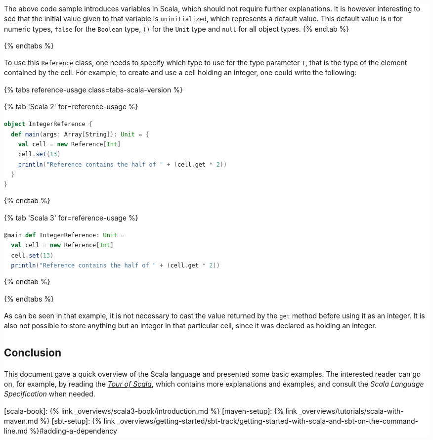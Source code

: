 The above code sample introduces variables in Scala, which should not
require further explanations. It is however interesting to see that
the initial value given to that variable is `uninitialized`, which represents
a default value. This default value is `0` for numeric types,
`false` for the `Boolean` type, `()` for the `Unit`
type and `null` for all object types.
{% endtab %}

{% endtabs %}

To use this `Reference` class, one needs to specify which type to use
for the type parameter `T`, that is the type of the element
contained by the cell. For example, to create and use a cell holding
an integer, one could write the following:

{% tabs reference-usage class=tabs-scala-version %}

{% tab 'Scala 2' for=reference-usage %}
```scala
object IntegerReference {
  def main(args: Array[String]): Unit = {
    val cell = new Reference[Int]
    cell.set(13)
    println("Reference contains the half of " + (cell.get * 2))
  }
}
```
{% endtab %}

{% tab 'Scala 3' for=reference-usage %}
```scala
@main def IntegerReference: Unit =
  val cell = new Reference[Int]
  cell.set(13)
  println("Reference contains the half of " + (cell.get * 2))
```
{% endtab %}

{% endtabs %}

As can be seen in that example, it is not necessary to cast the value
returned by the `get` method before using it as an integer. It
is also not possible to store anything but an integer in that
particular cell, since it was declared as holding an integer.

## Conclusion

This document gave a quick overview of the Scala language and
presented some basic examples. The interested reader can go on, for example, by
reading the *[Tour of Scala](https://docs.scala-lang.org/tour/tour-of-scala.html)*, which
contains more explanations and examples, and consult the *Scala
  Language Specification* when needed.

[scala-book]: {% link _overviews/scala3-book/introduction.md %}
[maven-setup]: {% link _overviews/tutorials/scala-with-maven.md %}
[sbt-setup]: {% link _overviews/getting-started/sbt-track/getting-started-with-scala-and-sbt-on-the-command-line.md %}#adding-a-dependency
